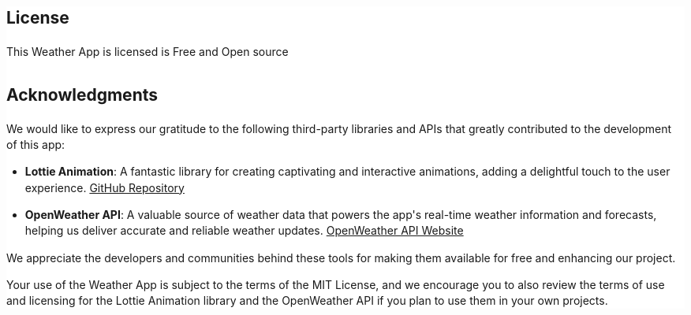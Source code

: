
## License

This Weather App is licensed is Free and Open source 

## Acknowledgments

We would like to express our gratitude to the following third-party libraries and APIs that greatly contributed to the development of this app:

- **Lottie Animation**: A fantastic library for creating captivating and interactive animations, adding a delightful touch to the user experience. [GitHub Repository](https://github.com/airbnb/lottie-android)

- **OpenWeather API**: A valuable source of weather data that powers the app's real-time weather information and forecasts, helping us deliver accurate and reliable weather updates. [OpenWeather API Website](https://openweathermap.org/)

We appreciate the developers and communities behind these tools for making them available for free and enhancing our project.

Your use of the Weather App is subject to the terms of the MIT License, and we encourage you to also review the terms of use and licensing for the Lottie Animation library and the OpenWeather API if you plan to use them in your own projects.
